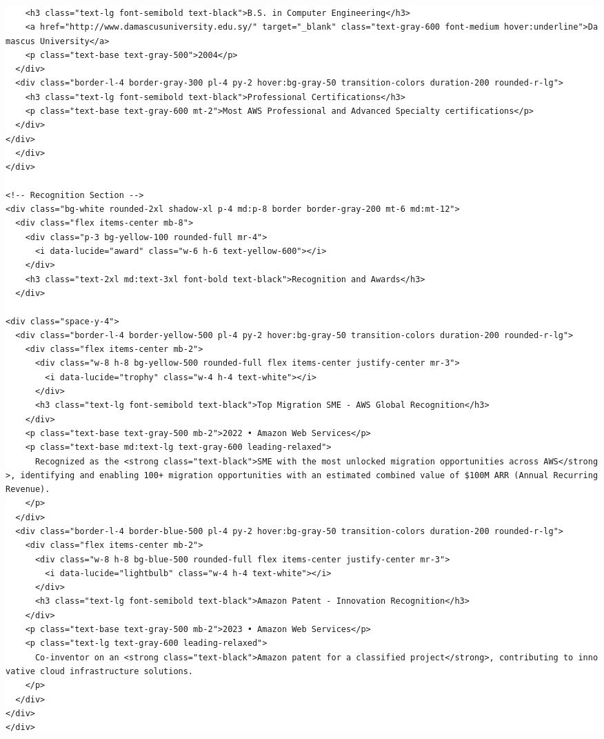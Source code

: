         <h3 class="text-lg font-semibold text-black">B.S. in Computer Engineering</h3>
        <a href="http://www.damascusuniversity.edu.sy/" target="_blank" class="text-gray-600 font-medium hover:underline">Damascus University</a>
        <p class="text-base text-gray-500">2004</p>
      </div>
      <div class="border-l-4 border-gray-300 pl-4 py-2 hover:bg-gray-50 transition-colors duration-200 rounded-r-lg">
        <h3 class="text-lg font-semibold text-black">Professional Certifications</h3>
        <p class="text-base text-gray-600 mt-2">Most AWS Professional and Advanced Specialty certifications</p>
      </div>
    </div>
      </div>
    </div>
    
    <!-- Recognition Section -->
    <div class="bg-white rounded-2xl shadow-xl p-4 md:p-8 border border-gray-200 mt-6 md:mt-12">
      <div class="flex items-center mb-8">
        <div class="p-3 bg-yellow-100 rounded-full mr-4">
          <i data-lucide="award" class="w-6 h-6 text-yellow-600"></i>
        </div>
        <h3 class="text-2xl md:text-3xl font-bold text-black">Recognition and Awards</h3>
      </div>
    
    <div class="space-y-4">
      <div class="border-l-4 border-yellow-500 pl-4 py-2 hover:bg-gray-50 transition-colors duration-200 rounded-r-lg">
        <div class="flex items-center mb-2">
          <div class="w-8 h-8 bg-yellow-500 rounded-full flex items-center justify-center mr-3">
            <i data-lucide="trophy" class="w-4 h-4 text-white"></i>
          </div>
          <h3 class="text-lg font-semibold text-black">Top Migration SME - AWS Global Recognition</h3>
        </div>
        <p class="text-base text-gray-500 mb-2">2022 • Amazon Web Services</p>
        <p class="text-base md:text-lg text-gray-600 leading-relaxed">
          Recognized as the <strong class="text-black">SME with the most unlocked migration opportunities across AWS</strong>, identifying and enabling 100+ migration opportunities with an estimated combined value of $100M ARR (Annual Recurring Revenue).
        </p>
      </div>
      <div class="border-l-4 border-blue-500 pl-4 py-2 hover:bg-gray-50 transition-colors duration-200 rounded-r-lg">
        <div class="flex items-center mb-2">
          <div class="w-8 h-8 bg-blue-500 rounded-full flex items-center justify-center mr-3">
            <i data-lucide="lightbulb" class="w-4 h-4 text-white"></i>
          </div>
          <h3 class="text-lg font-semibold text-black">Amazon Patent - Innovation Recognition</h3>
        </div>
        <p class="text-base text-gray-500 mb-2">2023 • Amazon Web Services</p>
        <p class="text-lg text-gray-600 leading-relaxed">
          Co-inventor on an <strong class="text-black">Amazon patent for a classified project</strong>, contributing to innovative cloud infrastructure solutions.
        </p>
      </div>
    </div>
    </div>
</section>
